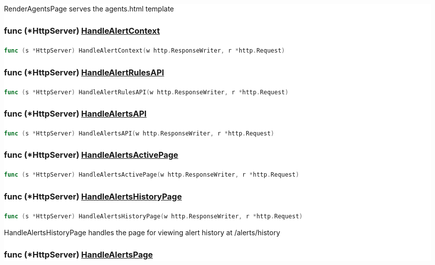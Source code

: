 RenderAgentsPage serves the agents.html template

<a name="HttpServer.HandleAlertContext"></a>
### func \(\*HttpServer\) [HandleAlertContext](<https://github.com/aaronlmathis/gosight-server/blob/main/internal/http/handleAlertsContextAPI.go#L40>)

```go
func (s *HttpServer) HandleAlertContext(w http.ResponseWriter, r *http.Request)
```



<a name="HttpServer.HandleAlertRulesAPI"></a>
### func \(\*HttpServer\) [HandleAlertRulesAPI](<https://github.com/aaronlmathis/gosight-server/blob/main/internal/http/handleAlertsAPI.go#L111>)

```go
func (s *HttpServer) HandleAlertRulesAPI(w http.ResponseWriter, r *http.Request)
```



<a name="HttpServer.HandleAlertsAPI"></a>
### func \(\*HttpServer\) [HandleAlertsAPI](<https://github.com/aaronlmathis/gosight-server/blob/main/internal/http/handleAlertsAPI.go#L42>)

```go
func (s *HttpServer) HandleAlertsAPI(w http.ResponseWriter, r *http.Request)
```



<a name="HttpServer.HandleAlertsActivePage"></a>
### func \(\*HttpServer\) [HandleAlertsActivePage](<https://github.com/aaronlmathis/gosight-server/blob/main/internal/http/handleAlerts.go#L72>)

```go
func (s *HttpServer) HandleAlertsActivePage(w http.ResponseWriter, r *http.Request)
```



<a name="HttpServer.HandleAlertsHistoryPage"></a>
### func \(\*HttpServer\) [HandleAlertsHistoryPage](<https://github.com/aaronlmathis/gosight-server/blob/main/internal/http/handleAlerts.go#L108>)

```go
func (s *HttpServer) HandleAlertsHistoryPage(w http.ResponseWriter, r *http.Request)
```

HandleAlertsHistoryPage handles the page for viewing alert history at /alerts/history

<a name="HttpServer.HandleAlertsPage"></a>
### func \(\*HttpServer\) [HandleAlertsPage](<https://github.com/aaronlmathis/gosight-server/blob/main/internal/http/handleAlerts.go#L35>)
